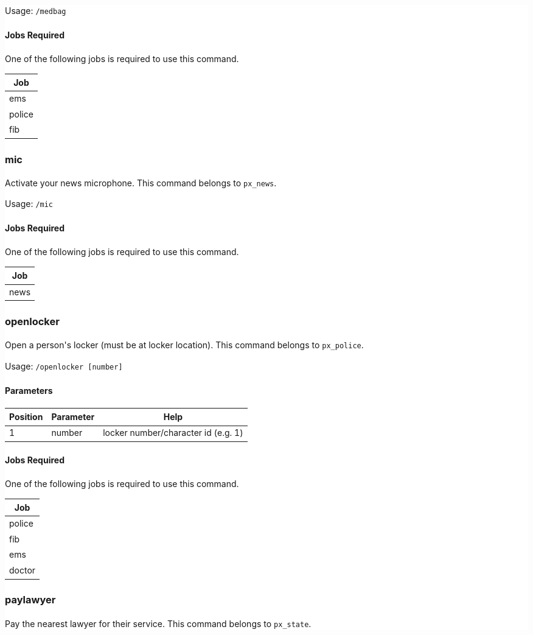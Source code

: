 Usage: `/medbag`
#### Jobs Required
One of the following jobs is required to use this command.

|Job|
|-|
|ems|
|police|
|fib|
### mic
Activate your news microphone.
This command belongs to `px_news`.

Usage: `/mic`
#### Jobs Required
One of the following jobs is required to use this command.

|Job|
|-|
|news|
### openlocker
Open a person's locker (must be at locker location).
This command belongs to `px_police`.

Usage: `/openlocker [number]`
#### Parameters
|Position|Parameter|Help|
|-|-|-|
|1|number|locker number/character id (e.g. 1)|
#### Jobs Required
One of the following jobs is required to use this command.

|Job|
|-|
|police|
|fib|
|ems|
|doctor|
### paylawyer
Pay the nearest lawyer for their service.
This command belongs to `px_state`.
